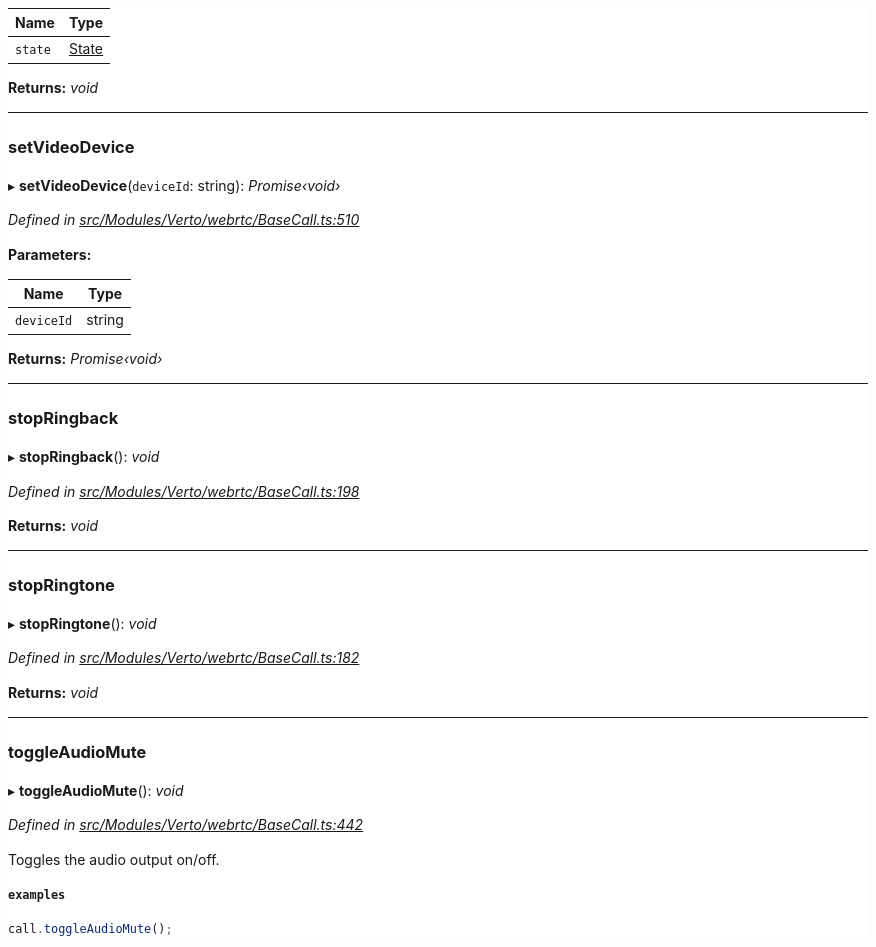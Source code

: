 Name | Type |
------ | ------ |
`state` | [State](../enums/state.md) |

**Returns:** *void*

___

###  setVideoDevice

▸ **setVideoDevice**(`deviceId`: string): *Promise‹void›*

*Defined in [src/Modules/Verto/webrtc/BaseCall.ts:510](https://github.com/team-telnyx/webrtc/blob/main/packages/js/src/Modules/Verto/webrtc/BaseCall.ts#L510)*

**Parameters:**

Name | Type |
------ | ------ |
`deviceId` | string |

**Returns:** *Promise‹void›*

___

###  stopRingback

▸ **stopRingback**(): *void*

*Defined in [src/Modules/Verto/webrtc/BaseCall.ts:198](https://github.com/team-telnyx/webrtc/blob/main/packages/js/src/Modules/Verto/webrtc/BaseCall.ts#L198)*

**Returns:** *void*

___

###  stopRingtone

▸ **stopRingtone**(): *void*

*Defined in [src/Modules/Verto/webrtc/BaseCall.ts:182](https://github.com/team-telnyx/webrtc/blob/main/packages/js/src/Modules/Verto/webrtc/BaseCall.ts#L182)*

**Returns:** *void*

___

###  toggleAudioMute

▸ **toggleAudioMute**(): *void*

*Defined in [src/Modules/Verto/webrtc/BaseCall.ts:442](https://github.com/team-telnyx/webrtc/blob/main/packages/js/src/Modules/Verto/webrtc/BaseCall.ts#L442)*

Toggles the audio output on/off.

**`examples`** 

```js
call.toggleAudioMute();
```
